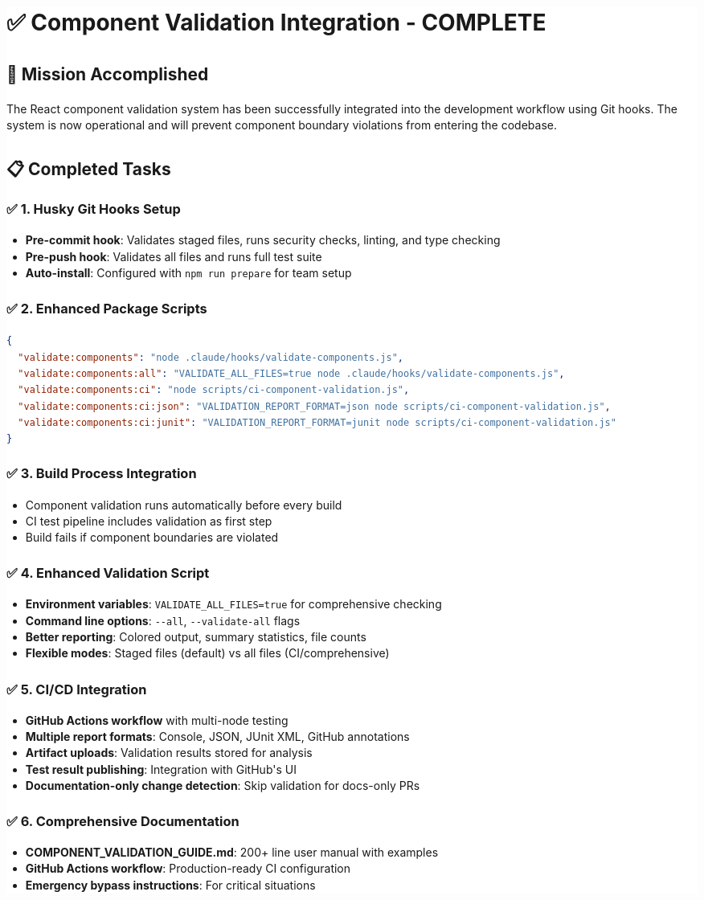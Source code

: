 # ✅ Component Validation Integration - COMPLETE

## 🎯 Mission Accomplished

The React component validation system has been successfully integrated into the development workflow using Git hooks. The system is now operational and will prevent component boundary violations from entering the codebase.

## 📋 Completed Tasks

### ✅ 1. Husky Git Hooks Setup
- **Pre-commit hook**: Validates staged files, runs security checks, linting, and type checking
- **Pre-push hook**: Validates all files and runs full test suite
- **Auto-install**: Configured with `npm run prepare` for team setup

### ✅ 2. Enhanced Package Scripts
```json
{
  "validate:components": "node .claude/hooks/validate-components.js",
  "validate:components:all": "VALIDATE_ALL_FILES=true node .claude/hooks/validate-components.js",
  "validate:components:ci": "node scripts/ci-component-validation.js",
  "validate:components:ci:json": "VALIDATION_REPORT_FORMAT=json node scripts/ci-component-validation.js",
  "validate:components:ci:junit": "VALIDATION_REPORT_FORMAT=junit node scripts/ci-component-validation.js"
}
```

### ✅ 3. Build Process Integration
- Component validation runs automatically before every build
- CI test pipeline includes validation as first step
- Build fails if component boundaries are violated

### ✅ 4. Enhanced Validation Script
- **Environment variables**: `VALIDATE_ALL_FILES=true` for comprehensive checking
- **Command line options**: `--all`, `--validate-all` flags
- **Better reporting**: Colored output, summary statistics, file counts
- **Flexible modes**: Staged files (default) vs all files (CI/comprehensive)

### ✅ 5. CI/CD Integration
- **GitHub Actions workflow** with multi-node testing
- **Multiple report formats**: Console, JSON, JUnit XML, GitHub annotations
- **Artifact uploads**: Validation results stored for analysis
- **Test result publishing**: Integration with GitHub's UI
- **Documentation-only change detection**: Skip validation for docs-only PRs

### ✅ 6. Comprehensive Documentation
- **COMPONENT_VALIDATION_GUIDE.md**: 200+ line user manual with examples
- **GitHub Actions workflow**: Production-ready CI configuration
- **Emergency bypass instructions**: For critical situations
